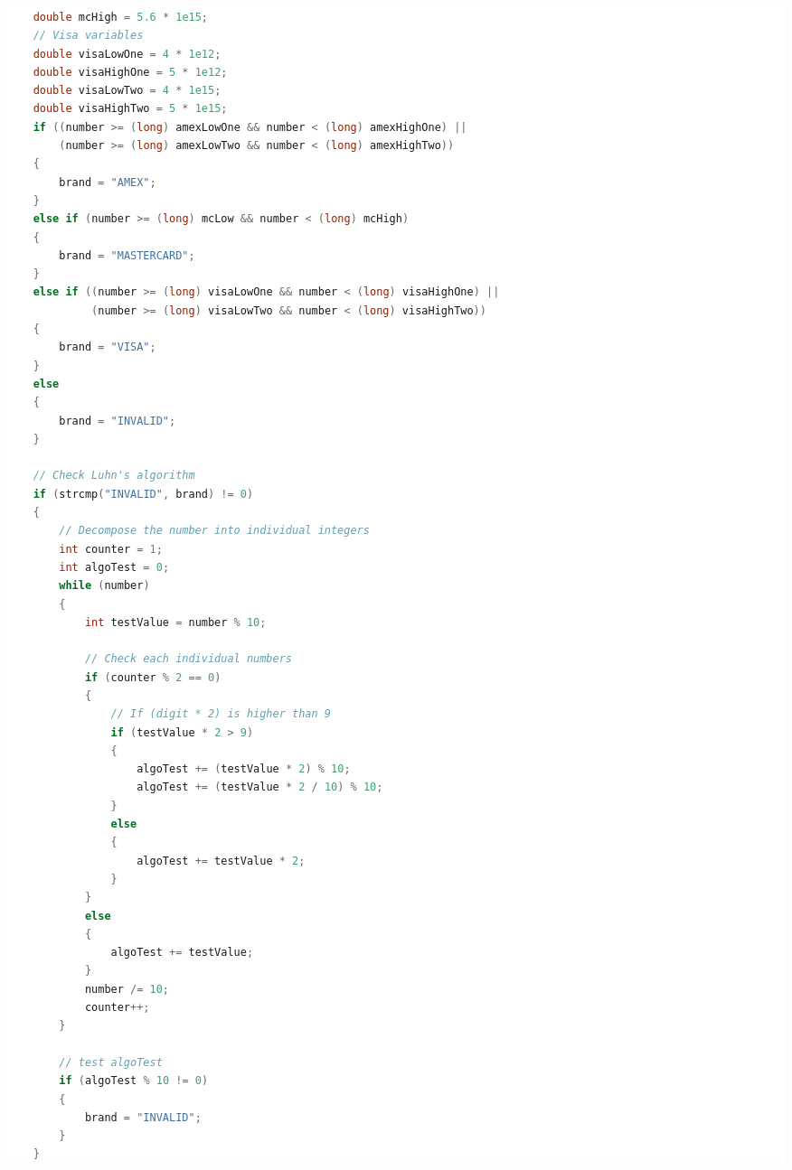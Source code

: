 ```C
    double mcHigh = 5.6 * 1e15;
    // Visa variables
    double visaLowOne = 4 * 1e12;
    double visaHighOne = 5 * 1e12;
    double visaLowTwo = 4 * 1e15;
    double visaHighTwo = 5 * 1e15;
    if ((number >= (long) amexLowOne && number < (long) amexHighOne) ||
        (number >= (long) amexLowTwo && number < (long) amexHighTwo))
    {
        brand = "AMEX";
    }
    else if (number >= (long) mcLow && number < (long) mcHigh)
    {
        brand = "MASTERCARD";
    }
    else if ((number >= (long) visaLowOne && number < (long) visaHighOne) ||
             (number >= (long) visaLowTwo && number < (long) visaHighTwo))
    {
        brand = "VISA";
    }
    else
    {
        brand = "INVALID";
    }

    // Check Luhn's algorithm
    if (strcmp("INVALID", brand) != 0)
    {
        // Decompose the number into individual integers
        int counter = 1;
        int algoTest = 0;
        while (number)
        {
            int testValue = number % 10;

            // Check each individual numbers
            if (counter % 2 == 0)
            {
                // If (digit * 2) is higher than 9
                if (testValue * 2 > 9)
                {
                    algoTest += (testValue * 2) % 10;
                    algoTest += (testValue * 2 / 10) % 10;
                }
                else
                {
                    algoTest += testValue * 2;
                }
            }
            else
            {
                algoTest += testValue;
            }
            number /= 10;
            counter++;
        }

        // test algoTest
        if (algoTest % 10 != 0)
        {
            brand = "INVALID";
        }
    }
```